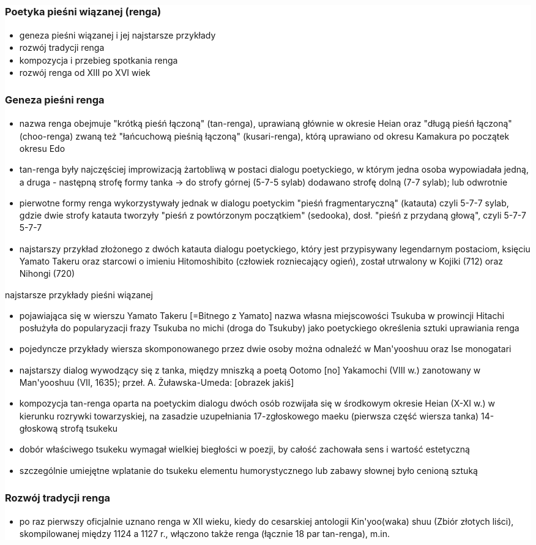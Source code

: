 

### Poetyka pieśni wiązanej (renga)

- geneza pieśni wiązanej i jej najstarsze przykłady
- rozwój tradycji renga
- kompozycja i przebieg spotkania renga
- rozwój renga od XIII po XVI wiek



### Geneza pieśni renga

- nazwa renga obejmuje "krótką pieśń łączoną" (tan-renga), uprawianą głównie w okresie Heian oraz "długą pieśń łączoną" (choo-renga) zwaną też "łańcuchową pieśnią łączoną" (kusari-renga), którą uprawiano od okresu Kamakura po początek okresu Edo
- tan-renga były najczęściej improwizacją żartobliwą w postaci dialogu poetyckiego, w którym jedna osoba wypowiadała jedną, a druga - następną strofę formy tanka -> do strofy górnej (5-7-5 sylab) dodawano strofę dolną (7-7 sylab); lub odwrotnie


- pierwotne formy renga wykorzystywały jednak w dialogu poetyckim "pieśń fragmentaryczną" (katauta) czyli 5-7-7 sylab, gdzie dwie strofy katauta tworzyły "pieśń z powtórzonym początkiem" (sedooka), dosł. "pieśń z przydaną głową", czyli 5-7-7 5-7-7
- najstarszy przykład złożonego z dwóch katauta dialogu poetyckiego, który jest przypisywany legendarnym postaciom, księciu Yamato Takeru oraz starcowi o imieniu Hitomoshibito (człowiek rozniecający ogień), został utrwalony w Kojiki (712) oraz Nihongi (720)


najstarsze przykłady pieśni wiązanej
- pojawiająca się w wierszu Yamato Takeru [=Bitnego z Yamato] nazwa własna miejscowości Tsukuba w prowincji Hitachi posłużyła do popularyzacji frazy Tsukuba no michi (droga do Tsukuby) jako poetyckiego określenia sztuki uprawiania renga
- pojedyncze przykłady wiersza skomponowanego przez dwie osoby można odnaleźć w Man'yooshuu oraz Ise monogatari



- najstarszy dialog wywodzący się z tanka, między mniszką a poetą Ootomo [no] Yakamochi (VIII w.) zanotowany w Man'yooshuu (VII, 1635); przeł. A. Żuławska-Umeda:
[obrazek jakiś]



- kompozycja tan-renga oparta na poetyckim dialogu dwóch osób rozwijała się w środkowym okresie Heian (X-XI w.) w kierunku rozrywki towarzyskiej, na zasadzie uzupełniania 17-zgłoskowego maeku (pierwsza część wiersza tanka) 14-głoskową strofą tsukeku
- dobór właściwego tsukeku wymagał wielkiej biegłości w poezji, by całość zachowała sens i wartość estetyczną
- szczególnie umiejętne wplatanie do tsukeku elementu humorystycznego lub zabawy słownej było cenioną sztuką


### Rozwój tradycji renga

- po raz pierwszy oficjalnie uznano renga w XII wieku, kiedy do cesarskiej antologii Kin'yoo(waka) shuu (Zbiór złotych liści), skompilowanej między 1124 a 1127 r., włączono także renga (łącznie 18 par tan-renga), m.in.

